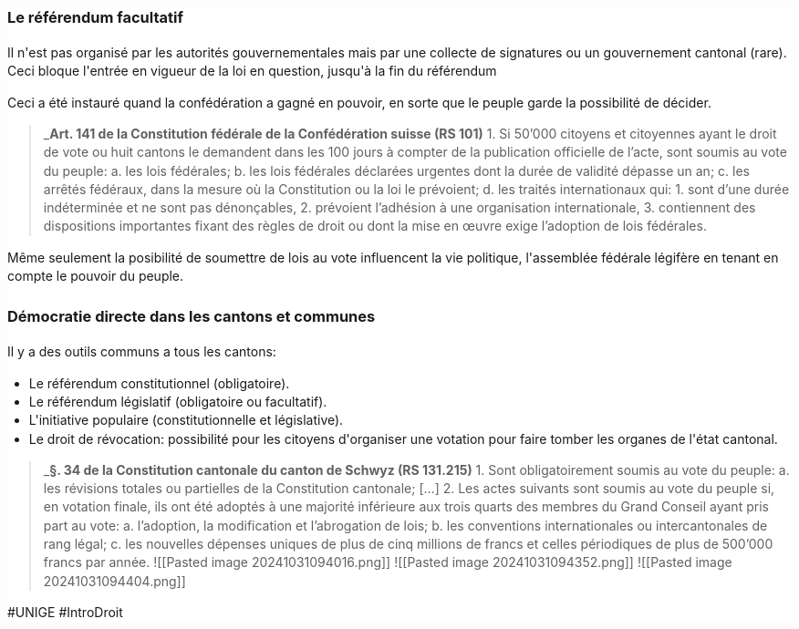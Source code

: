 ### Le référendum facultatif
Il n'est pas organisé par les autorités gouvernementales mais par une collecte de signatures ou un gouvernement cantonal (rare). Ceci bloque l'entrée en vigueur de la loi en question, jusqu'à la fin du référendum

Ceci a été instauré quand la confédération a gagné en pouvoir, en sorte que le peuple garde la possibilité de décider.
>_**Art. 141 de la Constitution fédérale de la Confédération suisse (RS 101)**
	1. Si 50’000 citoyens et citoyennes ayant le droit de vote ou huit cantons le demandent dans les 100 jours à compter de la publication officielle de l’acte, sont soumis au vote du peuple:
		a. les lois fédérales;
		b. les lois fédérales déclarées urgentes dont la durée de validité dépasse un an;
		c. les arrêtés fédéraux, dans la mesure où la Constitution ou la loi le prévoient;
		d. les traités internationaux qui:
			1. sont d’une durée indéterminée et ne sont pas dénonçables,
			2. prévoient l’adhésion à une organisation internationale,
			3. contiennent des dispositions importantes fixant des règles de droit ou dont la mise en œuvre exige l’adoption de lois fédérales.

Même seulement la posibilité de soumettre de lois au vote influencent la vie politique, l'assemblée fédérale légifère en tenant en compte le pouvoir du peuple.
### Démocratie directe dans les cantons et communes
Il y a des outils communs a tous les cantons:
- Le référendum constitutionnel (obligatoire).
- Le référendum législatif (obligatoire ou facultatif).
- L'initiative populaire (constitutionnelle et législative).
- Le droit de révocation: possibilité pour les citoyens d'organiser une votation pour faire tomber les organes de l'état cantonal.
>_**§. 34 de la Constitution cantonale du canton de Schwyz (RS 131.215)**
	1. Sont obligatoirement soumis au vote du peuple:
		a. les révisions totales ou partielles de la Constitution cantonale;
	[…]
	2. Les actes suivants sont soumis au vote du peuple si, en votation finale, ils ont été adoptés à une  majorité inférieure aux trois quarts des membres du Grand Conseil ayant pris part au vote:
		a. l’adoption, la modification et l’abrogation de lois;
		b. les conventions internationales ou intercantonales de rang légal;
		c. les nouvelles dépenses uniques de plus de cinq millions de francs et celles périodiques de plus de 500’000 francs par année.
![[Pasted image 20241031094016.png]]
![[Pasted image 20241031094352.png]]
![[Pasted image 20241031094404.png]]

#UNIGE
#IntroDroit 
